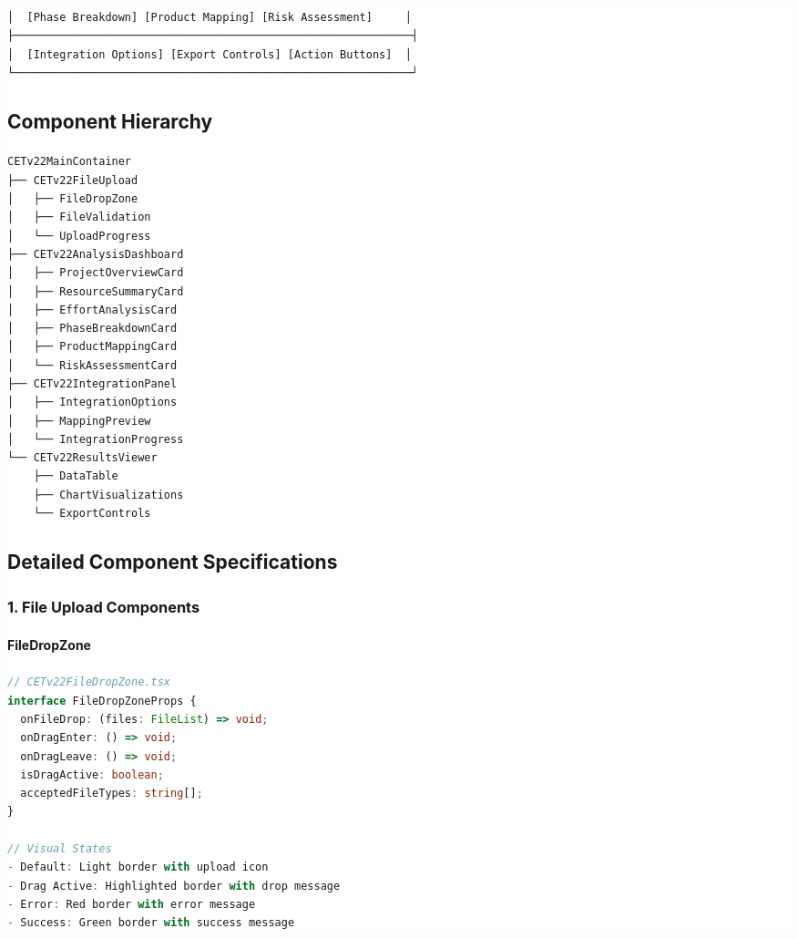 ```typescript
│  [Phase Breakdown] [Product Mapping] [Risk Assessment]     │
├─────────────────────────────────────────────────────────────┤
│  [Integration Options] [Export Controls] [Action Buttons]  │
└─────────────────────────────────────────────────────────────┘
```

## Component Hierarchy

```
CETv22MainContainer
├── CETv22FileUpload
│   ├── FileDropZone
│   ├── FileValidation
│   └── UploadProgress
├── CETv22AnalysisDashboard
│   ├── ProjectOverviewCard
│   ├── ResourceSummaryCard
│   ├── EffortAnalysisCard
│   ├── PhaseBreakdownCard
│   ├── ProductMappingCard
│   └── RiskAssessmentCard
├── CETv22IntegrationPanel
│   ├── IntegrationOptions
│   ├── MappingPreview
│   └── IntegrationProgress
└── CETv22ResultsViewer
    ├── DataTable
    ├── ChartVisualizations
    └── ExportControls
```

## Detailed Component Specifications

### 1. **File Upload Components**

#### FileDropZone
```typescript
// CETv22FileDropZone.tsx
interface FileDropZoneProps {
  onFileDrop: (files: FileList) => void;
  onDragEnter: () => void;
  onDragLeave: () => void;
  isDragActive: boolean;
  acceptedFileTypes: string[];
}

// Visual States
- Default: Light border with upload icon
- Drag Active: Highlighted border with drop message
- Error: Red border with error message
- Success: Green border with success message
```
